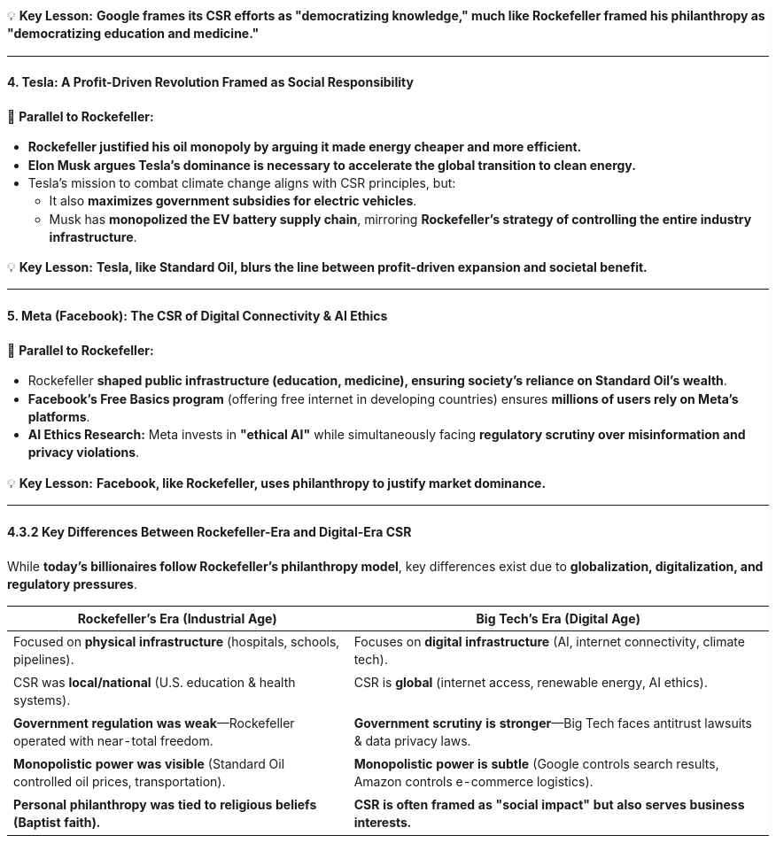 💡 **Key Lesson:** **Google frames its CSR efforts as "democratizing knowledge," much like Rockefeller framed his philanthropy as "democratizing education and medicine."**

------

#### **4. Tesla: A Profit-Driven Revolution Framed as Social Responsibility**

🔹 **Parallel to Rockefeller:**

- **Rockefeller justified his oil monopoly by arguing it made energy cheaper and more efficient.**
- **Elon Musk argues Tesla’s dominance is necessary to accelerate the global transition to clean energy.**
- Tesla’s mission to combat climate change aligns with CSR principles, but:
  - It also **maximizes government subsidies for electric vehicles**.
  - Musk has **monopolized the EV battery supply chain**, mirroring **Rockefeller’s strategy of controlling the entire industry infrastructure**.

💡 **Key Lesson:** **Tesla, like Standard Oil, blurs the line between profit-driven expansion and societal benefit.**

------

#### **5. Meta (Facebook): The CSR of Digital Connectivity & AI Ethics**

🔹 **Parallel to Rockefeller:**

- Rockefeller **shaped public infrastructure (education, medicine), ensuring society’s reliance on Standard Oil’s wealth**.
- **Facebook’s Free Basics program** (offering free internet in developing countries) ensures **millions of users rely on Meta’s platforms**.
- **AI Ethics Research:** Meta invests in **"ethical AI"** while simultaneously facing **regulatory scrutiny over misinformation and privacy violations**.

💡 **Key Lesson:** **Facebook, like Rockefeller, uses philanthropy to justify market dominance.**

------

#### **4.3.2 Key Differences Between Rockefeller-Era and Digital-Era CSR**

While **today’s billionaires follow Rockefeller’s philanthropy model**, key differences exist due to **globalization, digitalization, and regulatory pressures**.

| **Rockefeller’s Era (Industrial Age)**                       | **Big Tech’s Era (Digital Age)**                             |
| ------------------------------------------------------------ | ------------------------------------------------------------ |
| Focused on **physical infrastructure** (hospitals, schools, pipelines). | Focuses on **digital infrastructure** (AI, internet connectivity, climate tech). |
| CSR was **local/national** (U.S. education & health systems). | CSR is **global** (internet access, renewable energy, AI ethics). |
| **Government regulation was weak**—Rockefeller operated with near-total freedom. | **Government scrutiny is stronger**—Big Tech faces antitrust lawsuits & data privacy laws. |
| **Monopolistic power was visible** (Standard Oil controlled oil prices, transportation). | **Monopolistic power is subtle** (Google controls search results, Amazon controls e-commerce logistics). |
| **Personal philanthropy was tied to religious beliefs (Baptist faith).** | **CSR is often framed as "social impact" but also serves business interests.** |
